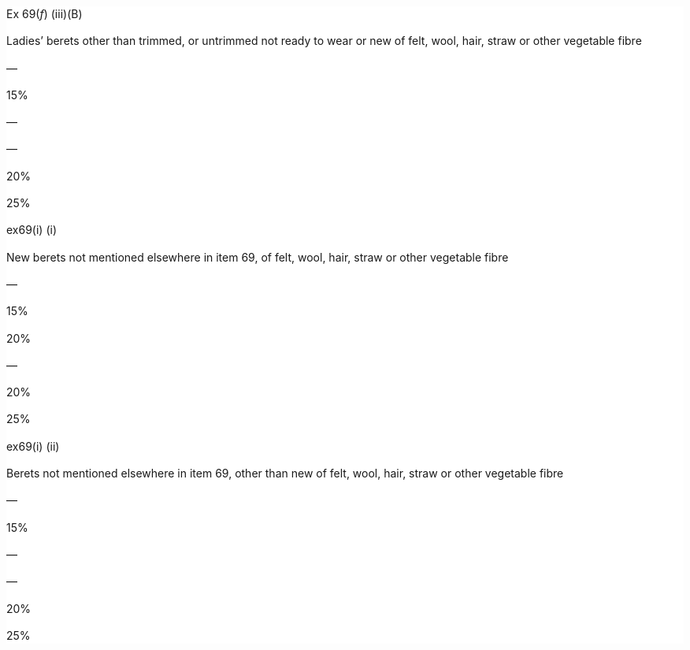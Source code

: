 </tr>

<tr>

<td><p>Ex 69(<i>f</i>) (iii)(B)</p></td>

<td><p>Ladies&#x2019; berets other than trimmed, or untrimmed not ready to wear or new of felt, wool, hair, straw or other vegetable fibre</p></td>

<td><p>&#x2014;</p></td>

<td><p>15%</p></td>

<td><p>&#x2014;</p></td>

<td><p>&#x2014;</p></td>

<td><p>20%</p></td>

<td><p>25%</p></td>

</tr>

<tr>

<td><p>ex69(i) (i)</p></td>

<td><p>New berets not mentioned elsewhere in item 69, of felt, wool, hair, straw or other vegetable fibre</p></td>

<td><p>&#x2014;</p></td>

<td><p>15%</p></td>

<td><p>20%</p></td>

<td><p>&#x2014;</p></td>

<td><p>20%</p></td>

<td><p>25%</p></td>

</tr>

<tr>

<td><p>ex69(i) (ii)</p></td>

<td><p>Berets not mentioned elsewhere in item 69, other than new of felt, wool, hair, straw or other vegetable fibre</p></td>

<td><p>&#x2014;</p></td>

<td><p>15%</p></td>

<td><p>&#x2014;</p></td>

<td><p>&#x2014;</p></td>

<td><p>20%</p></td>

<td><p>25%</p></td>

</tr>
